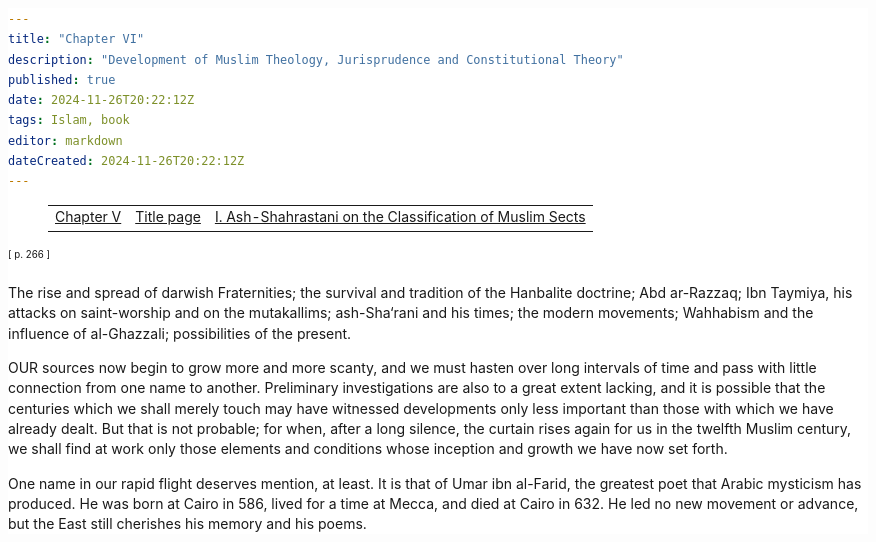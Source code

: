 ```yaml
---
title: "Chapter VI"
description: "Development of Muslim Theology, Jurisprudence and Constitutional Theory"
published: true
date: 2024-11-26T20:22:12Z
tags: Islam, book
editor: markdown
dateCreated: 2024-11-26T20:22:12Z
---
```


<figure class="table chapter-navigator">
  <table>
    <tbody>
      <tr>
        <td>
        <a href="/en/book/Islam/Development_of_Muslim_Theology/3_5">
          <span class="mdi mdi-arrow-left-drop-circle"></span><span class="pl-2">Chapter V</span>
        </a>
        </td>
        <td>
        <a href="/en/book/Islam/Development_of_Muslim_Theology">
          <span class="mdi mdi-book-open-variant"></span><span class="pl-2">Title page</span>
        </a>
        </td>
        <td>
        <a href="/en/book/Islam/Development_of_Muslim_Theology/Appendix1_1">
          <span class="pr-2">I. Ash-Shahrastani on the Classification of Muslim Sects</span><span class="mdi mdi-arrow-right-drop-circle"></span>
        </a>
        </td>
      </tr>
    </tbody>
  </table>
</figure>

<span id="p266"><sup><small>[ p. 266 ]</small></sup></span>

The rise and spread of darwish Fraternities; the survival and tradition of the Hanbalite doctrine; Abd ar-Razzaq; Ibn Taymiya, his attacks on saint-worship and on the mutakallims; ash-Sha‘rani and his times; the modern movements; Wahhabism and the influence of al-Ghazzali; possibilities of the present.

OUR sources now begin to grow more and more scanty, and we must hasten over long intervals of time and pass with little connection from one name to another. Preliminary investigations are also to a great extent lacking, and it is possible that the centuries which we shall merely touch may have witnessed developments only less important than those with which we have already dealt. But that is not probable; for when, after a long silence, the curtain rises again for us in the twelfth Muslim century, we shall find at work only those elements and conditions whose inception and growth we have now set forth.

One name in our rapid flight deserves mention, at least. It is that of Umar ibn al-Farid, the greatest poet that Arabic mysticism has produced. He was born at Cairo in 586, lived for a time at Mecca, and died at Cairo in 632. He led no new movement or advance, but the East still cherishes his memory and his poems.
